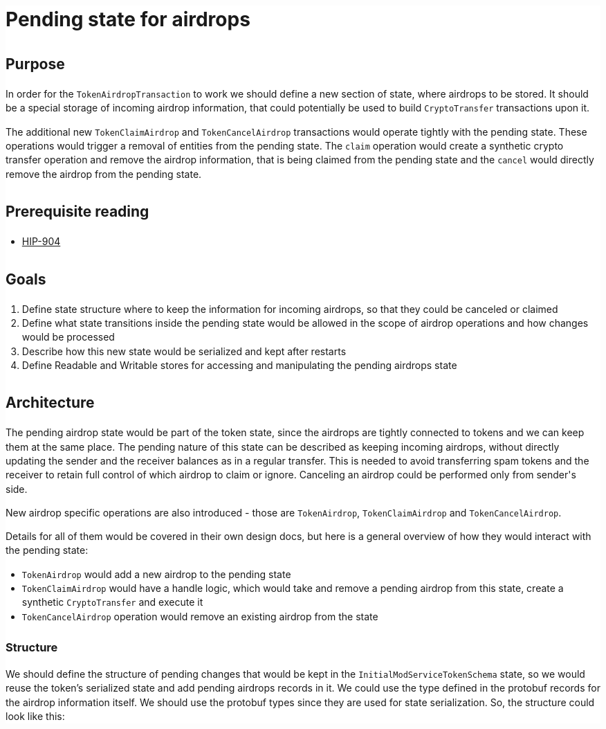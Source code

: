 # Pending state for airdrops

## Purpose

In order for the `TokenAirdropTransaction` to work we should define a new section of state, where airdrops to be stored. It should be a special storage of incoming airdrop information, that could potentially be used to build `CryptoTransfer` transactions upon it.

The additional new `TokenClaimAirdrop` and `TokenCancelAirdrop` transactions would operate tightly with the pending state. These operations would trigger a removal of entities from the pending state. The `claim` operation would create a synthetic crypto transfer operation and remove the airdrop information, that is being claimed from the pending state and the `cancel` would directly remove the airdrop from the pending state.

## Prerequisite reading
* [HIP-904](https://hips.hedera.com/hip/hip-904)

## Goals

1. Define state structure where to keep the information for incoming airdrops, so that they could be canceled or claimed
2. Define what state transitions inside the pending state would be allowed in the scope of airdrop operations and how changes would be processed
3. Describe how this new state would be serialized and kept after restarts
4. Define Readable and Writable stores for accessing and manipulating the pending airdrops state

## Architecture

The pending airdrop state would be part of the token state, since the airdrops are tightly connected to tokens and we can keep them at the same place. The pending nature of this state can be described as keeping incoming airdrops, without directly updating the sender and the receiver balances as in a regular transfer. This is needed to avoid transferring spam tokens and the receiver to retain full control of which airdrop to claim or ignore. Canceling an airdrop could be performed only from sender's side.

New airdrop specific operations are also introduced - those are `TokenAirdrop`, `TokenClaimAirdrop` and `TokenCancelAirdrop`.

Details for all of them would be covered in their own design docs, but here is a general overview of how they would interact with the pending state:
- `TokenAirdrop` would add a new airdrop to the pending state
- `TokenClaimAirdrop` would have a handle logic, which would take and remove a pending airdrop from this state, create a synthetic `CryptoTransfer` and execute it
- `TokenCancelAirdrop` operation would remove an existing airdrop from the state

### Structure

We should define the structure of pending changes that would be kept in the `InitialModServiceTokenSchema` state, so we would reuse the token’s serialized state and add pending airdrops records in it. We could use the type defined in the protobuf records for the airdrop information itself. We should use the protobuf types since they are used for state serialization. So, the structure could look like this:
